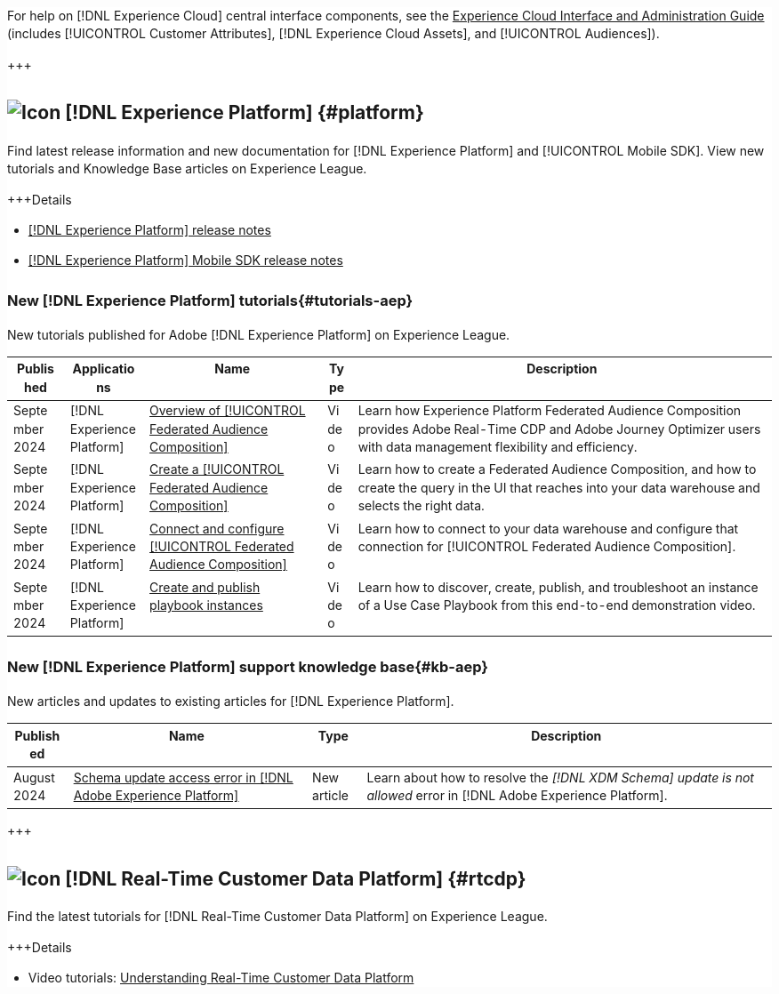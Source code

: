 For help on [!DNL Experience Cloud] central interface components, see the [Experience Cloud Interface and Administration Guide](https://experienceleague.adobe.com/en/docs/core-services/interface/experience-cloud) (includes [!UICONTROL Customer Attributes], [!DNL Experience Cloud Assets], and [!UICONTROL Audiences]).

+++

## ![Icon](/assets/experience_platform_appicon_24.png) [!DNL Experience Platform] {#platform}

Find latest release information and new documentation for [!DNL Experience Platform] and [!UICONTROL Mobile SDK]. View new tutorials and Knowledge Base articles on Experience League.

+++Details

* [[!DNL Experience Platform] release notes](https://experienceleague.adobe.com/en/docs/experience-platform/release-notes/latest)

* [[!DNL Experience Platform] Mobile SDK release notes](https://developer.adobe.com/client-sdks/documentation/release-notes/)

### New [!DNL Experience Platform] tutorials{#tutorials-aep}

New tutorials published for Adobe [!DNL Experience Platform] on Experience League.

| Published | Applications | Name | Type | Description |
| ----------| ---------- | ---------- | ---------- |---------- |
|September 2024| [!DNL Experience Platform] | [Overview of [!UICONTROL Federated Audience Composition]](https://experienceleague.adobe.com/en/docs/platform-learn/tutorials/audiences/overview-of-federated-audience-composition)|Video | Learn how Experience Platform Federated Audience Composition provides Adobe Real-Time CDP and Adobe Journey Optimizer users with data management flexibility and efficiency. |
|September 2024| [!DNL Experience Platform] | [Create a [!UICONTROL Federated Audience Composition]](https://experienceleague.adobe.com/en/docs/platform-learn/tutorials/audiences/create-a-federated-audience-composition)|Video | Learn how to create a Federated Audience Composition, and how to create the query in the UI that reaches into your data warehouse and selects the right data.  |
|September 2024| [!DNL Experience Platform] | [Connect and configure [!UICONTROL Federated Audience Composition]](https://experienceleague.adobe.com/en/docs/platform-learn/tutorials/audiences/connect-and-configure-federated-audience-composition)|Video | Learn how to connect to your data warehouse and configure that connection for [!UICONTROL Federated Audience Composition]. |
|September 2024| [!DNL Experience Platform] | [Create and publish playbook instances](https://experienceleague.adobe.com/en/docs/platform-learn/tutorials/use-case-playbooks/create-and-publish-a-playbook-instance)|Video | Learn how to discover, create, publish, and troubleshoot an instance of a Use Case Playbook from this end-to-end demonstration video. |

### New [!DNL Experience Platform] support knowledge base{#kb-aep}

New articles and updates to existing articles for [!DNL Experience Platform].

|Published|Name|Type|Description|
|---------|----|----|-----------|
|August 2024|[Schema update access error in [!DNL Adobe Experience Platform]](https://experienceleague.adobe.com/en/docs/experience-cloud-kcs/kbarticles/ka-24746)|New article| Learn about how to resolve the *[!DNL XDM Schema] update is not allowed* error in [!DNL Adobe Experience Platform].|

+++

## ![Icon](/assets/experience_platform_appicon_24.png) [!DNL Real-Time Customer Data Platform] {#rtcdp}

Find the latest tutorials for [!DNL Real-Time Customer Data Platform] on Experience League.

+++Details

* Video tutorials: [Understanding Real-Time Customer Data Platform](https://experienceleague.adobe.com/en/docs/platform-learn/tutorials/rtcdp/understanding-the-real-time-customer-data-platform)
